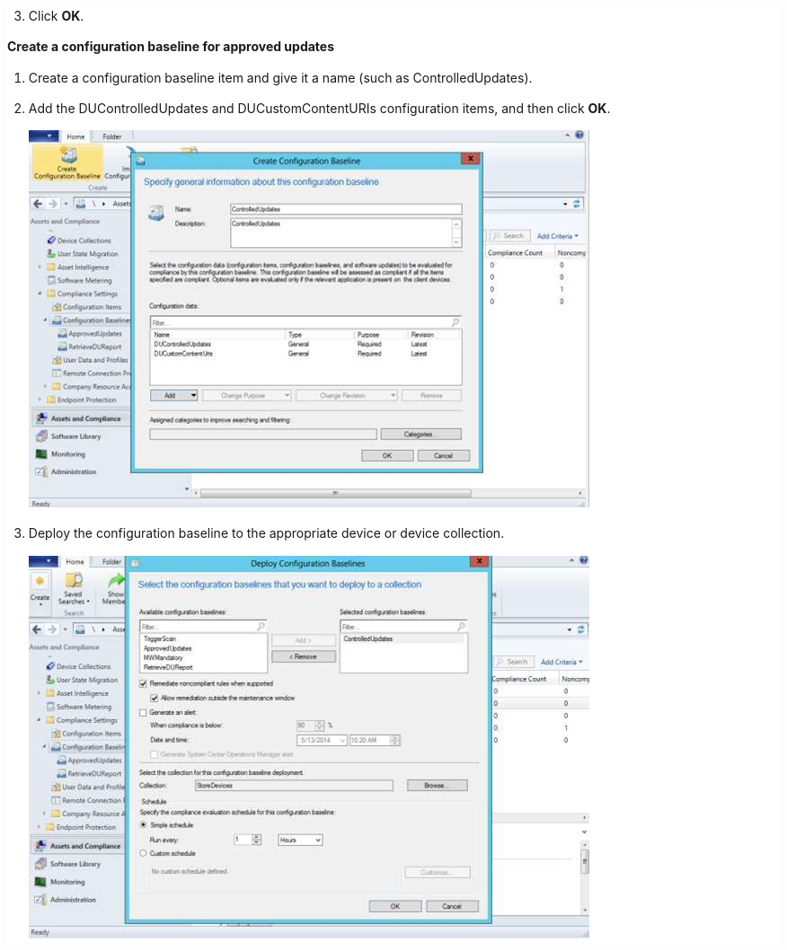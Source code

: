 3.  Click **OK**.

<a href="" id="create-config-baseline"></a>
**Create a configuration baseline for approved updates**

1.  Create a configuration baseline item and give it a name (such as ControlledUpdates).
2.  Add the DUControlledUpdates and DUCustomContentURIs configuration items, and then click **OK**.

    ![embedded device upate](images/windowsembedded-update22.png)

3.  Deploy the configuration baseline to the appropriate device or device collection.

    ![embedded device upate](images/windowsembedded-update23.png)
